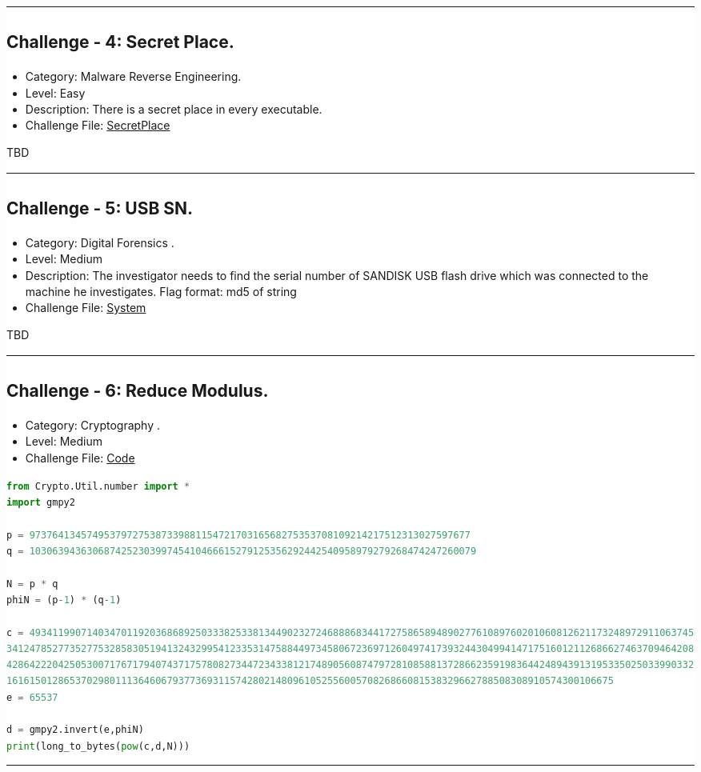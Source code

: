 ```python
```

---

 ## Challenge - 4: Secret Place.
 - Category: Malware Reverse Engineering.
 - Level: Easy
 - Description: There is a secret place in every executable.
 - Challenge File: [SecretPlace](./files/SecretPlace.exe)

TBD

---

 ## Challenge - 5: USB SN.
 - Category: Digital Forensics .
 - Level: Medium
 - Description: The investigator needs to find the serial number of SANDISK USB flash drive which was connected to the machine he investigates.  Flag format: md5 of string
 - Challenge File: [System](./files/Sysetm.evtx)

TBD

---

 ## Challenge - 6: Reduce Modulus. 
 - Category: Cryptography .
 - Level: Medium
 - Challenge File: [Code](./files/code.py)

```python
from Crypto.Util.number import *
import gmpy2

p = 97376413457495379727538733988115472170316568275353708109214217512313027597677
q = 103063943630687425230399745410466615279125356292442540958979279268474247260079

N = p * q
phiN = (p-1) * (q-1)

c = 493411990714034701192036868925033382533813449023272468886834417275865894890277610897602010608126211732489729110637453412478527735277532858305194132432995412335314758844973458067236971260497417393244304994147175160121126866274637094642084286422204250530071767179407437175780827344723433812174890560874797281085881372866235919836442489439131953350250339903321616150128653702980111364606793773693115742802148096105255600570826866081538329662788508308910574300106675
e = 65537

d = gmpy2.invert(e,phiN)
print(long_to_bytes(pow(c,d,N)))

```
 
---